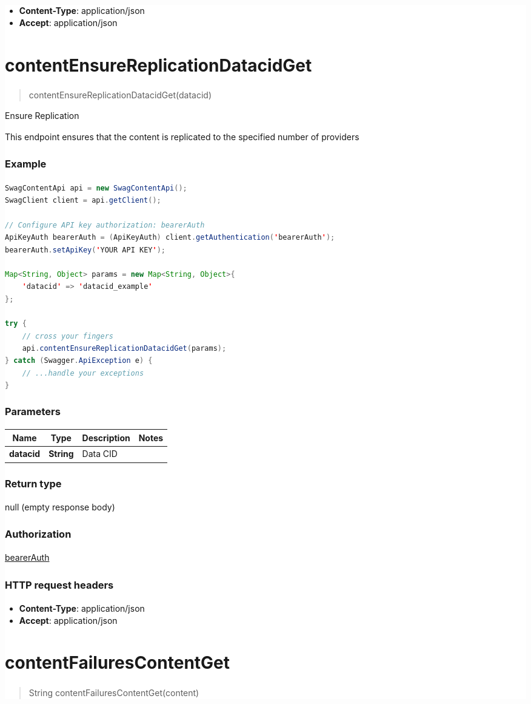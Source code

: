  - **Content-Type**: application/json
 - **Accept**: application/json

<a name="contentEnsureReplicationDatacidGet"></a>
# **contentEnsureReplicationDatacidGet**
> contentEnsureReplicationDatacidGet(datacid)

Ensure Replication

This endpoint ensures that the content is replicated to the specified number of providers

### Example
```java
SwagContentApi api = new SwagContentApi();
SwagClient client = api.getClient();

// Configure API key authorization: bearerAuth
ApiKeyAuth bearerAuth = (ApiKeyAuth) client.getAuthentication('bearerAuth');
bearerAuth.setApiKey('YOUR API KEY');

Map<String, Object> params = new Map<String, Object>{
    'datacid' => 'datacid_example'
};

try {
    // cross your fingers
    api.contentEnsureReplicationDatacidGet(params);
} catch (Swagger.ApiException e) {
    // ...handle your exceptions
}
```

### Parameters

Name | Type | Description  | Notes
------------- | ------------- | ------------- | -------------
 **datacid** | **String**| Data CID |

### Return type

null (empty response body)

### Authorization

[bearerAuth](../README.md#bearerAuth)

### HTTP request headers

 - **Content-Type**: application/json
 - **Accept**: application/json

<a name="contentFailuresContentGet"></a>
# **contentFailuresContentGet**
> String contentFailuresContentGet(content)
